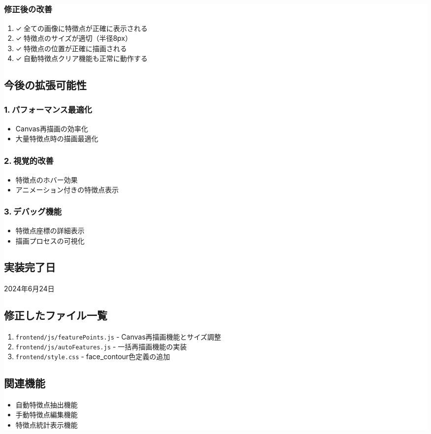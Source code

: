 ### 修正後の改善
1. ✓ 全ての画像に特徴点が正確に表示される
2. ✓ 特徴点のサイズが適切（半径8px）
3. ✓ 特徴点の位置が正確に描画される
4. ✓ 自動特徴点クリア機能も正常に動作する

## 今後の拡張可能性

### 1. パフォーマンス最適化
- Canvas再描画の効率化
- 大量特徴点時の描画最適化

### 2. 視覚的改善
- 特徴点のホバー効果
- アニメーション付きの特徴点表示

### 3. デバッグ機能
- 特徴点座標の詳細表示
- 描画プロセスの可視化

## 実装完了日
2024年6月24日

## 修正したファイル一覧
1. `frontend/js/featurePoints.js` - Canvas再描画機能とサイズ調整
2. `frontend/js/autoFeatures.js` - 一括再描画機能の実装
3. `frontend/style.css` - face_contour色定義の追加

## 関連機能
- 自動特徴点抽出機能
- 手動特徴点編集機能
- 特徴点統計表示機能